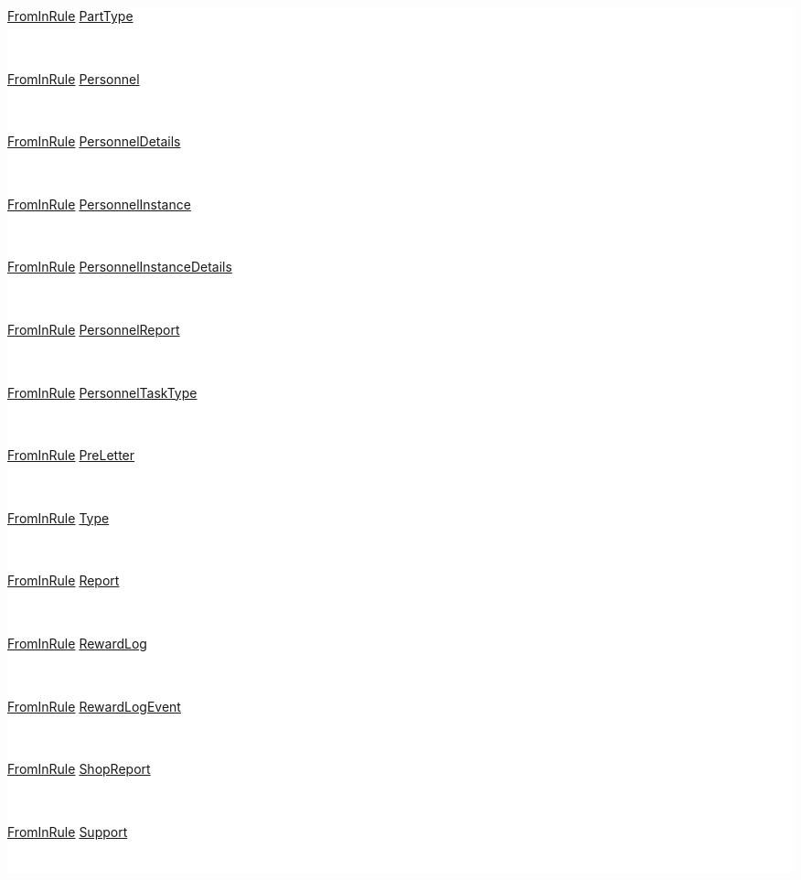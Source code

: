 
[FromInRule](Data-InRules.html#t:FromInRule)
[PartType](Model-PartType.html#t:PartType)

 

[FromInRule](Data-InRules.html#t:FromInRule)
[Personnel](Model-Personnel.html#t:Personnel)

 

[FromInRule](Data-InRules.html#t:FromInRule)
[PersonnelDetails](Model-PersonnelDetails.html#t:PersonnelDetails)

 

[FromInRule](Data-InRules.html#t:FromInRule)
[PersonnelInstance](Model-PersonnelInstance.html#t:PersonnelInstance)

 

[FromInRule](Data-InRules.html#t:FromInRule)
[PersonnelInstanceDetails](Model-PersonnelInstanceDetails.html#t:PersonnelInstanceDetails)

 

[FromInRule](Data-InRules.html#t:FromInRule)
[PersonnelReport](Model-PersonnelReport.html#t:PersonnelReport)

 

[FromInRule](Data-InRules.html#t:FromInRule)
[PersonnelTaskType](Model-PersonnelTaskType.html#t:PersonnelTaskType)

 

[FromInRule](Data-InRules.html#t:FromInRule)
[PreLetter](Model-PreLetter.html#t:PreLetter)

 

[FromInRule](Data-InRules.html#t:FromInRule)
[Type](Model-Report.html#t:Type)

 

[FromInRule](Data-InRules.html#t:FromInRule)
[Report](Model-Report.html#t:Report)

 

[FromInRule](Data-InRules.html#t:FromInRule)
[RewardLog](Model-RewardLog.html#t:RewardLog)

 

[FromInRule](Data-InRules.html#t:FromInRule)
[RewardLogEvent](Model-RewardLogEvent.html#t:RewardLogEvent)

 

[FromInRule](Data-InRules.html#t:FromInRule)
[ShopReport](Model-ShopReport.html#t:ShopReport)

 

[FromInRule](Data-InRules.html#t:FromInRule)
[Support](Model-Support.html#t:Support)

 